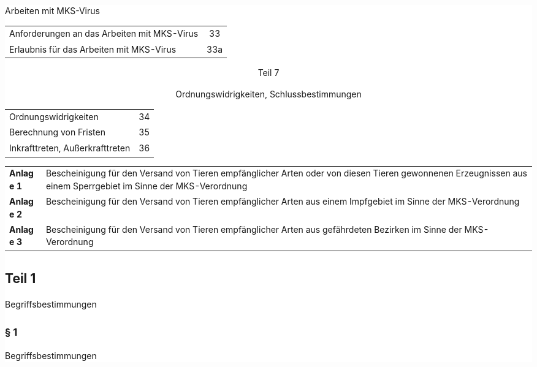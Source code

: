 Arbeiten mit MKS-Virus

</div>

|                                             |     |
| :------------------------------------------ | :-: |
| Anforderungen an das Arbeiten mit MKS-Virus | 33  |
| Erlaubnis für das Arbeiten mit MKS-Virus    | 33a |

<div class="S2" style="text-align:center;">

Teil 7

</div>

<div class="S2" style="text-align:center;">

Ordnungswidrigkeiten, Schlussbestimmungen

</div>

|                                 |    |
| :------------------------------ | :-: |
| Ordnungswidrigkeiten            | 34 |
| Berechnung von Fristen          | 35 |
| Inkrafttreten, Außerkrafttreten | 36 |

|                                                 |                                                                                                                                                               |
| :---------------------------------------------- | :------------------------------------------------------------------------------------------------------------------------------------------------------------ |
| <span style=";font-weight:bold">Anlage 1</span> | Bescheinigung für den Versand von Tieren empfänglicher Arten oder von diesen Tieren gewonnenen Erzeugnissen aus einem Sperrgebiet im Sinne der MKS-Verordnung |
| <span style=";font-weight:bold">Anlage 2</span> | Bescheinigung für den Versand von Tieren empfänglicher Arten aus einem Impfgebiet im Sinne der MKS-Verordnung                                                 |
| <span style=";font-weight:bold">Anlage 3</span> | Bescheinigung für den Versand von Tieren empfänglicher Arten aus gefährdeten Bezirken im Sinne der MKS-Verordnung                                             |

</div>

</div>

</div>

</div>

<span id="BJNR385700004BJNG000102124.html"></span>

## Teil 1  
Begriffsbestimmungen

<span id="BJNR385700004BJNE000302124.html"></span>

### § 1  
Begriffsbestimmungen

<div>
